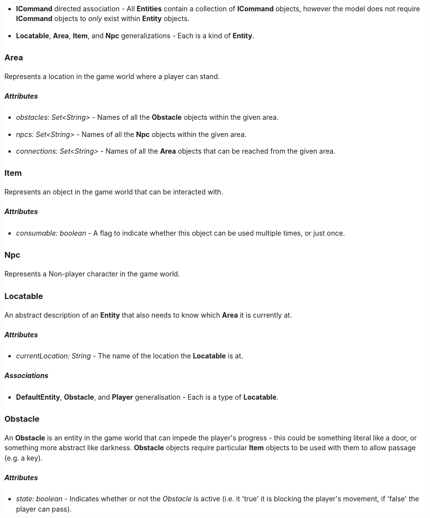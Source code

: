 - **ICommand** directed association - All **Entities** contain a collection of **ICommand** objects, however the model does not require **ICommand** objects to *only* exist within **Entity** objects.

- **Locatable**, **Area**, **Item**, and **Npc** generalizations - Each is a kind of **Entity**.


### Area

Represents a location in the game world where a player can stand.

##### Attributes

- *obstacles: Set\<String\>* - Names of all the **Obstacle** objects within the given area.

- *npcs: Set\<String\>* - Names of all the **Npc** objects within the given area.

- *connections: Set\<String\>* - Names of all the **Area** objects that can be reached from the given area.


### Item

Represents an object in the game world that can be interacted with.

##### Attributes

- *consumable: boolean* - A flag to indicate whether this object can be used multiple times, or just once.


### Npc

Represents a Non-player character in the game world.


### Locatable

An abstract description of an **Entity** that also needs to know which **Area** it is currently at.

##### Attributes

- *currentLocation: String* - The name of the location the **Locatable** is at.

##### Associations

- **DefaultEntity**, **Obstacle**, and **Player** generalisation - Each is a type of **Locatable**.


### Obstacle

An **Obstacle** is an entity in the game world that can impede the player's progress - this could be something literal like a door, or something more abstract like darkness. **Obstacle** objects require particular **Item** objects to be used with them to allow passage (e.g. a key).

##### Attributes

- *state: boolean* - Indicates whether or not the *Obstacle* is active (i.e. it 'true' it is blocking the player's movement, if 'false' the player can pass). 
